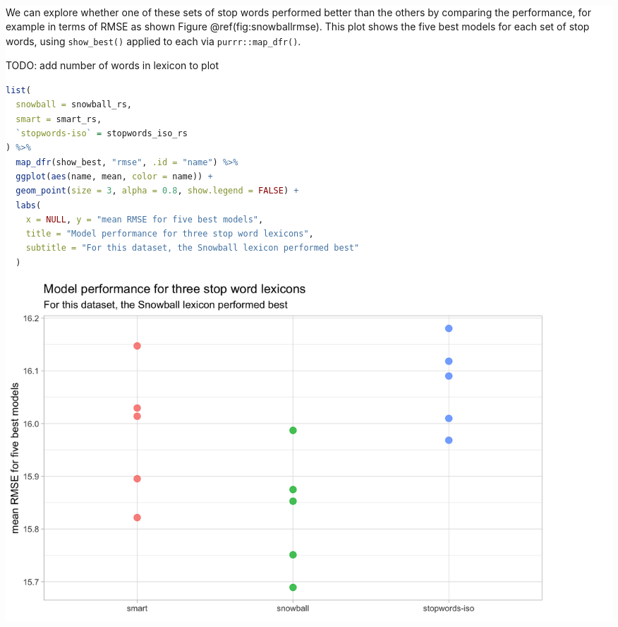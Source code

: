 



We can explore whether one of these sets of stop words performed better than the others by comparing the performance, for example in terms of RMSE as shown Figure \@ref(fig:snowballrmse). This plot shows the five best models for each set of stop words, using `show_best()` applied to each via `purrr::map_dfr()`.

TODO: add number of words in lexicon to plot


```r
list(
  snowball = snowball_rs,
  smart = smart_rs,
  `stopwords-iso` = stopwords_iso_rs
) %>%
  map_dfr(show_best, "rmse", .id = "name") %>%
  ggplot(aes(name, mean, color = name)) +
  geom_point(size = 3, alpha = 0.8, show.legend = FALSE) +
  labs(
    x = NULL, y = "mean RMSE for five best models",
    title = "Model performance for three stop word lexicons",
    subtitle = "For this dataset, the Snowball lexicon performed best"
  )
```

<img src="ml_regression_files/figure-html/snowballrmseoffline-1.png" width="768" />
